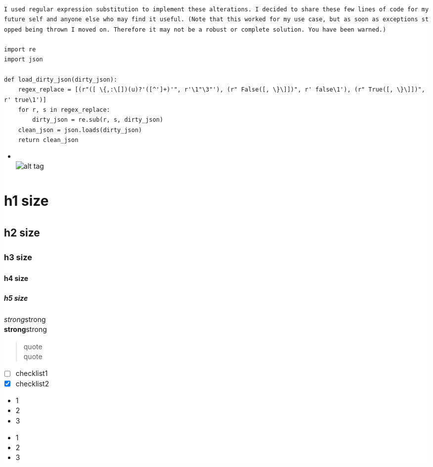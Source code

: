 ```
I used regular expression substitution to implement these alterations. I decided to share these few lines of code for my future self and anyone else who may find it useful. (Note that this worked for my use case, but as soon as exceptions stopped being thrown I moved on. Therefore it may not be a robust or complete solution. You have been warned.)

import re
import json

def load_dirty_json(dirty_json):
    regex_replace = [(r"([ \{,:\[])(u)?'([^']+)'", r'\1"\3"'), (r" False([, \}\]])", r' false\1'), (r" True([, \}\]])", r' true\1')]
    for r, s in regex_replace:
        dirty_json = re.sub(r, s, dirty_json)
    clean_json = json.loads(dirty_json)
    return clean_json
```

* []()  
![alt tag]()

# h1 size

## h2 size

### h3 size

#### h4 size

##### h5 size

*strong*strong  
**strong**strong  

> quote  
> quote

- [ ] checklist1
- [x] checklist2

* 1
* 2
* 3

- 1
- 2
- 3



